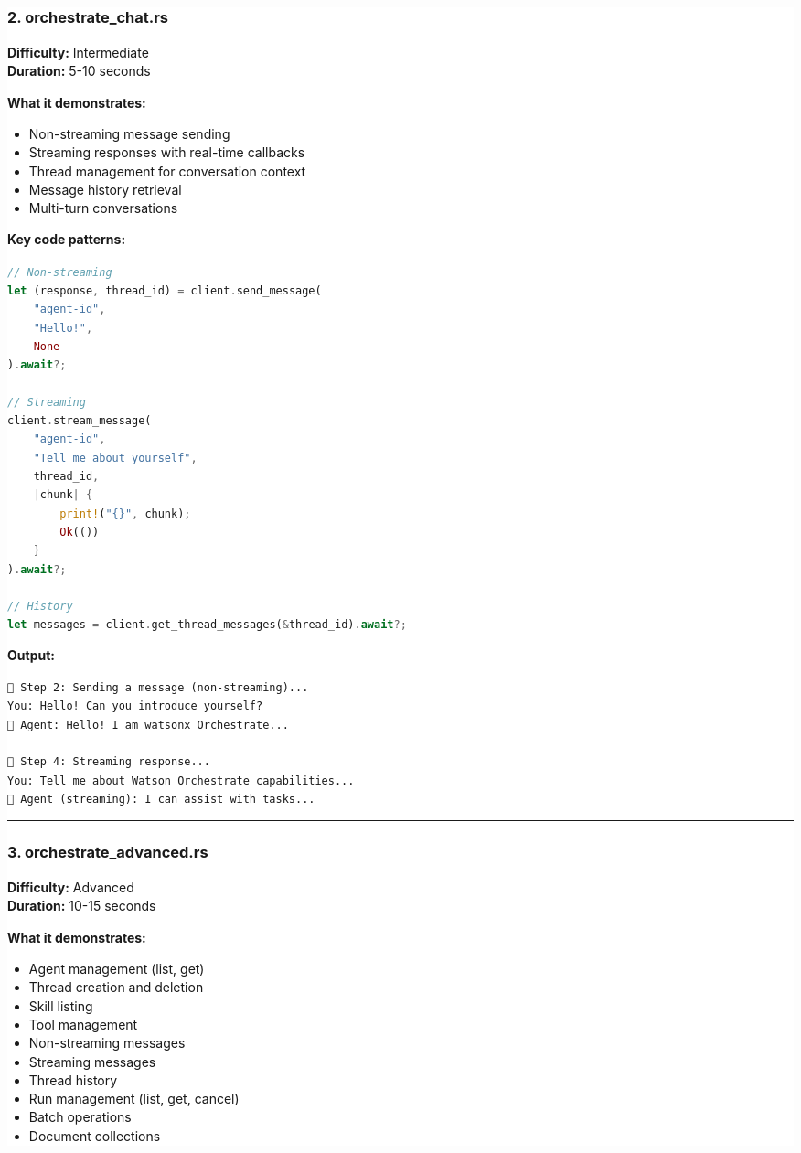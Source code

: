 ### 2. orchestrate_chat.rs
**Difficulty:** Intermediate  
**Duration:** 5-10 seconds

**What it demonstrates:**
- Non-streaming message sending
- Streaming responses with real-time callbacks
- Thread management for conversation context
- Message history retrieval
- Multi-turn conversations

**Key code patterns:**
```rust
// Non-streaming
let (response, thread_id) = client.send_message(
    "agent-id",
    "Hello!",
    None
).await?;

// Streaming
client.stream_message(
    "agent-id",
    "Tell me about yourself",
    thread_id,
    |chunk| {
        print!("{}", chunk);
        Ok(())
    }
).await?;

// History
let messages = client.get_thread_messages(&thread_id).await?;
```

**Output:**
```
💬 Step 2: Sending a message (non-streaming)...
You: Hello! Can you introduce yourself?
🤖 Agent: Hello! I am watsonx Orchestrate...

🌊 Step 4: Streaming response...
You: Tell me about Watson Orchestrate capabilities...
🤖 Agent (streaming): I can assist with tasks...
```

---

### 3. orchestrate_advanced.rs
**Difficulty:** Advanced  
**Duration:** 10-15 seconds

**What it demonstrates:**
- Agent management (list, get)
- Thread creation and deletion
- Skill listing
- Tool management
- Non-streaming messages
- Streaming messages
- Thread history
- Run management (list, get, cancel)
- Batch operations
- Document collections

